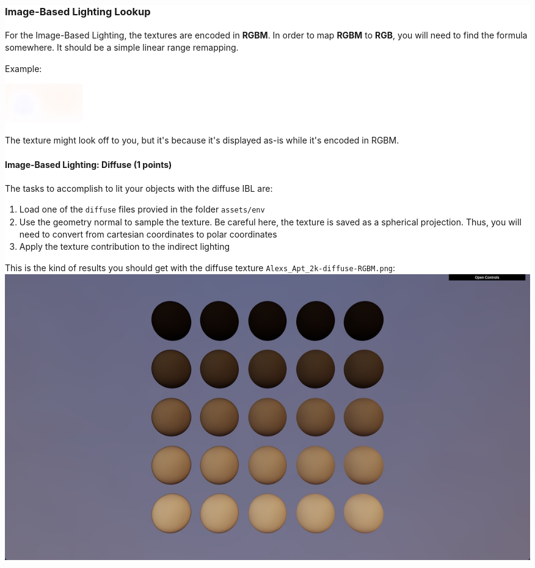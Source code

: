 ### Image-Based Lighting Lookup

For the Image-Based Lighting, the textures are encoded in **RGBM**. In order to map **RGBM** to **RGB**,
you will need to find the formula somewhere. It should be a simple linear range remapping.

Example:

![Example of RGBM texture](./assets/env/Alexs_Apt_2k-diffuse-RGBM.png)

The texture might look off to you, but it's because it's displayed as-is while it's encoded in RGBM.

#### Image-Based Lighting: Diffuse (1 points)

The tasks to accomplish to lit your objects with the diffuse IBL are:
1. Load one of the  `diffuse` files provied in the folder `assets/env`
2. Use the geometry normal to sample the texture. Be careful here, the texture
   is saved as a spherical projection. Thus, you will need to convert from cartesian
   coordinates to polar coordinates
4. Apply the texture contribution to the indirect lighting

This is the kind of results you should get with the diffuse texture `Alexs_Apt_2k-diffuse-RGBM.png`:
![Example of results you should obtain using only the diffuse IBL](./screenshots/ibl-diffuse.jpg)

